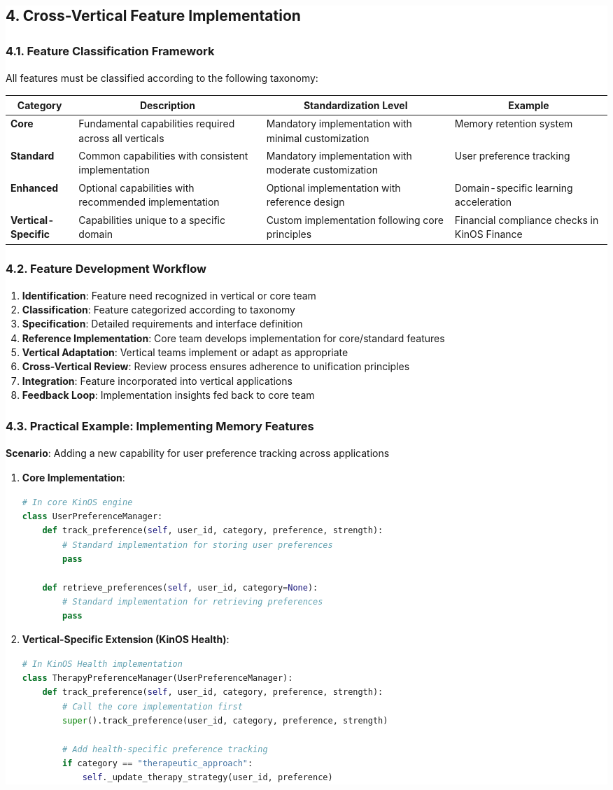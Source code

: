 
## 4. Cross-Vertical Feature Implementation

### 4.1. Feature Classification Framework

All features must be classified according to the following taxonomy:

| Category | Description | Standardization Level | Example |
|----------|-------------|----------------------|---------|
| **Core** | Fundamental capabilities required across all verticals | Mandatory implementation with minimal customization | Memory retention system |
| **Standard** | Common capabilities with consistent implementation | Mandatory implementation with moderate customization | User preference tracking |
| **Enhanced** | Optional capabilities with recommended implementation | Optional implementation with reference design | Domain-specific learning acceleration |
| **Vertical-Specific** | Capabilities unique to a specific domain | Custom implementation following core principles | Financial compliance checks in KinOS Finance |

### 4.2. Feature Development Workflow

1. **Identification**: Feature need recognized in vertical or core team
2. **Classification**: Feature categorized according to taxonomy
3. **Specification**: Detailed requirements and interface definition
4. **Reference Implementation**: Core team develops implementation for core/standard features
5. **Vertical Adaptation**: Vertical teams implement or adapt as appropriate
6. **Cross-Vertical Review**: Review process ensures adherence to unification principles
7. **Integration**: Feature incorporated into vertical applications
8. **Feedback Loop**: Implementation insights fed back to core team

### 4.3. Practical Example: Implementing Memory Features

**Scenario**: Adding a new capability for user preference tracking across applications

1. **Core Implementation**:
   ```python
   # In core KinOS engine
   class UserPreferenceManager:
       def track_preference(self, user_id, category, preference, strength):
           # Standard implementation for storing user preferences
           pass
           
       def retrieve_preferences(self, user_id, category=None):
           # Standard implementation for retrieving preferences
           pass
   ```

2. **Vertical-Specific Extension (KinOS Health)**:
   ```python
   # In KinOS Health implementation
   class TherapyPreferenceManager(UserPreferenceManager):
       def track_preference(self, user_id, category, preference, strength):
           # Call the core implementation first
           super().track_preference(user_id, category, preference, strength)
           
           # Add health-specific preference tracking
           if category == "therapeutic_approach":
               self._update_therapy_strategy(user_id, preference)
   ```
